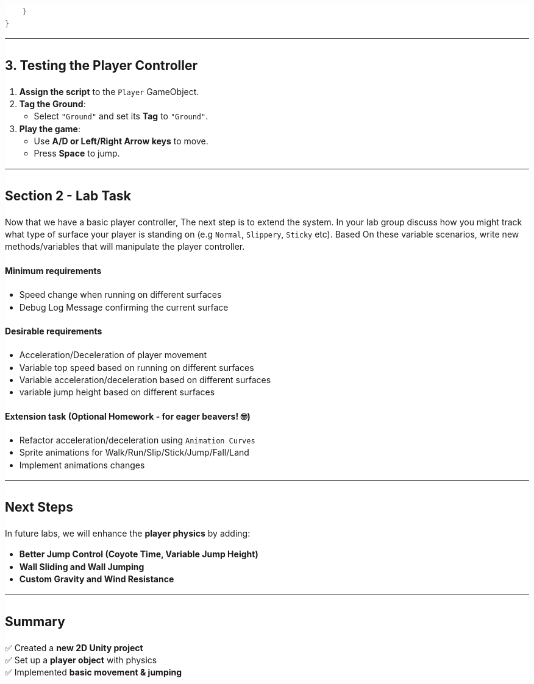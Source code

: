 ```csharp
    }
}
```

---

## 3. Testing the Player Controller

1. **Assign the script** to the `Player` GameObject.
2. **Tag the Ground**:
   - Select `"Ground"` and set its **Tag** to `"Ground"`.
3. **Play the game**:
   - Use **A/D or Left/Right Arrow keys** to move.
   - Press **Space** to jump.

---

## Section 2 - Lab Task

Now that we have a basic player controller, The next step is to extend the system. In your lab group discuss how you might track what type of surface your player is standing on (e.g `Normal`, `Slippery`, `Sticky` etc). Based On these variable scenarios, write new methods/variables that will manipulate the player controller.
#### Minimum requirements
- Speed change when running on different surfaces
- Debug Log Message confirming the current surface
#### Desirable requirements
- Acceleration/Deceleration of player movement
- Variable top speed based on running on different surfaces
- Variable acceleration/deceleration based on different surfaces
- variable jump height based on different surfaces
#### Extension task (Optional Homework - for eager beavers! 🤓)
- Refactor acceleration/deceleration using `Animation Curves`
- Sprite animations for Walk/Run/Slip/Stick/Jump/Fall/Land
- Implement animations changes

---
## Next Steps

In future labs, we will enhance the **player physics** by adding:
- **Better Jump Control (Coyote Time, Variable Jump Height)**
- **Wall Sliding and Wall Jumping**
- **Custom Gravity and Wind Resistance**

---

## Summary

✅ Created a **new 2D Unity project**  
✅ Set up a **player object** with physics  
✅ Implemented **basic movement & jumping**  
